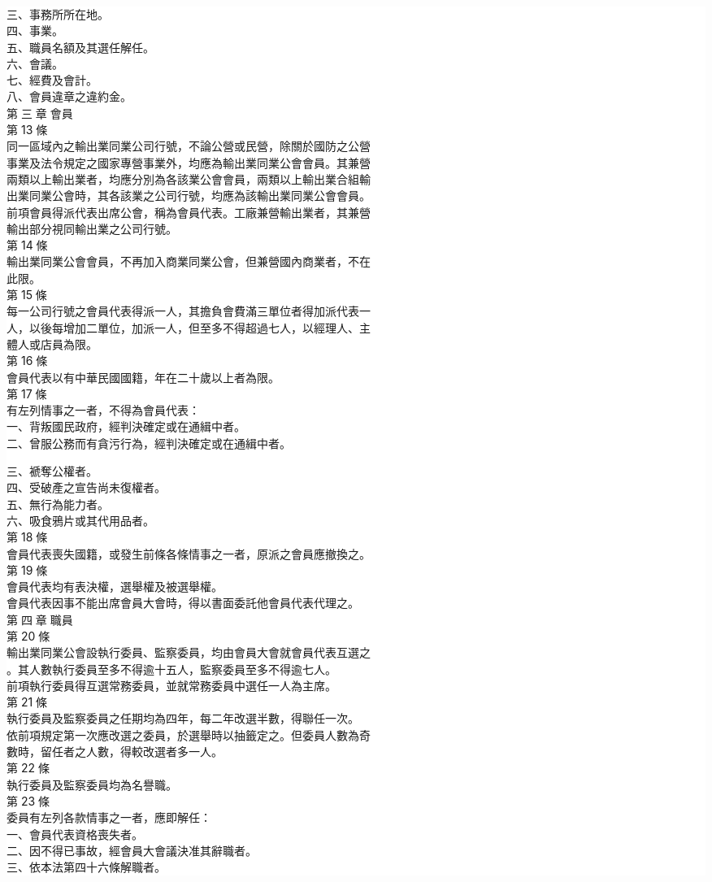 
三、事務所所在地。  
四、事業。  
五、職員名額及其選任解任。  
六、會議。  
七、經費及會計。  
八、會員違章之違約金。  
第 三 章 會員  
第 13 條  
同一區域內之輸出業同業公司行號，不論公營或民營，除關於國防之公營  
事業及法令規定之國家專營事業外，均應為輸出業同業公會會員。其兼營  
兩類以上輸出業者，均應分別為各該業公會會員，兩類以上輸出業合組輸  
出業同業公會時，其各該業之公司行號，均應為該輸出業同業公會會員。  
前項會員得派代表出席公會，稱為會員代表。工廠兼營輸出業者，其兼營  
輸出部分視同輸出業之公司行號。  
第 14 條  
輸出業同業公會會員，不再加入商業同業公會，但兼營國內商業者，不在  
此限。  
第 15 條  
每一公司行號之會員代表得派一人，其擔負會費滿三單位者得加派代表一  
人，以後每增加二單位，加派一人，但至多不得超過七人，以經理人、主  
體人或店員為限。  
第 16 條  
會員代表以有中華民國國籍，年在二十歲以上者為限。  
第 17 條  
有左列情事之一者，不得為會員代表：  
一、背叛國民政府，經判決確定或在通緝中者。  
二、曾服公務而有貪污行為，經判決確定或在通緝中者。  


三、褫奪公權者。  
四、受破產之宣告尚未復權者。  
五、無行為能力者。  
六、吸食鴉片或其代用品者。  
第 18 條  
會員代表喪失國籍，或發生前條各條情事之一者，原派之會員應撤換之。  
第 19 條  
會員代表均有表決權，選舉權及被選舉權。  
會員代表因事不能出席會員大會時，得以書面委託他會員代表代理之。  
第 四 章 職員  
第 20 條  
輸出業同業公會設執行委員、監察委員，均由會員大會就會員代表互選之  
。其人數執行委員至多不得逾十五人，監察委員至多不得逾七人。  
前項執行委員得互選常務委員，並就常務委員中選任一人為主席。  
第 21 條  
執行委員及監察委員之任期均為四年，每二年改選半數，得聯任一次。  
依前項規定第一次應改選之委員，於選舉時以抽籤定之。但委員人數為奇  
數時，留任者之人數，得較改選者多一人。  
第 22 條  
執行委員及監察委員均為名譽職。  
第 23 條  
委員有左列各款情事之一者，應即解任：  
一、會員代表資格喪失者。  
二、因不得已事故，經會員大會議決准其辭職者。  
三、依本法第四十六條解職者。  
